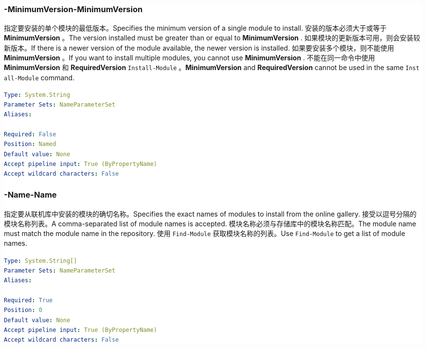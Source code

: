 ### <span data-ttu-id="48c5e-172">-MinimumVersion</span><span class="sxs-lookup"><span data-stu-id="48c5e-172">-MinimumVersion</span></span>

<span data-ttu-id="48c5e-173">指定要安装的单个模块的最低版本。</span><span class="sxs-lookup"><span data-stu-id="48c5e-173">Specifies the minimum version of a single module to install.</span></span> <span data-ttu-id="48c5e-174">安装的版本必须大于或等于 **MinimumVersion** 。</span><span class="sxs-lookup"><span data-stu-id="48c5e-174">The version installed must be greater than or equal to **MinimumVersion** .</span></span> <span data-ttu-id="48c5e-175">如果模块的更新版本可用，则会安装较新版本。</span><span class="sxs-lookup"><span data-stu-id="48c5e-175">If there is a newer version of the module available, the newer version is installed.</span></span> <span data-ttu-id="48c5e-176">如果要安装多个模块，则不能使用 **MinimumVersion** 。</span><span class="sxs-lookup"><span data-stu-id="48c5e-176">If you want to install multiple modules, you cannot use **MinimumVersion** .</span></span>
<span data-ttu-id="48c5e-177">不能在同一命令中使用 **MinimumVersion** 和 **RequiredVersion** `Install-Module` 。</span><span class="sxs-lookup"><span data-stu-id="48c5e-177">**MinimumVersion** and **RequiredVersion** cannot be used in the same `Install-Module` command.</span></span>

```yaml
Type: System.String
Parameter Sets: NameParameterSet
Aliases:

Required: False
Position: Named
Default value: None
Accept pipeline input: True (ByPropertyName)
Accept wildcard characters: False
```

### <span data-ttu-id="48c5e-178">-Name</span><span class="sxs-lookup"><span data-stu-id="48c5e-178">-Name</span></span>

<span data-ttu-id="48c5e-179">指定要从联机库中安装的模块的确切名称。</span><span class="sxs-lookup"><span data-stu-id="48c5e-179">Specifies the exact names of modules to install from the online gallery.</span></span> <span data-ttu-id="48c5e-180">接受以逗号分隔的模块名称列表。</span><span class="sxs-lookup"><span data-stu-id="48c5e-180">A comma-separated list of module names is accepted.</span></span> <span data-ttu-id="48c5e-181">模块名称必须与存储库中的模块名称匹配。</span><span class="sxs-lookup"><span data-stu-id="48c5e-181">The module name must match the module name in the repository.</span></span> <span data-ttu-id="48c5e-182">使用 `Find-Module` 获取模块名称的列表。</span><span class="sxs-lookup"><span data-stu-id="48c5e-182">Use `Find-Module` to get a list of module names.</span></span>

```yaml
Type: System.String[]
Parameter Sets: NameParameterSet
Aliases:

Required: True
Position: 0
Default value: None
Accept pipeline input: True (ByPropertyName)
Accept wildcard characters: False
```
